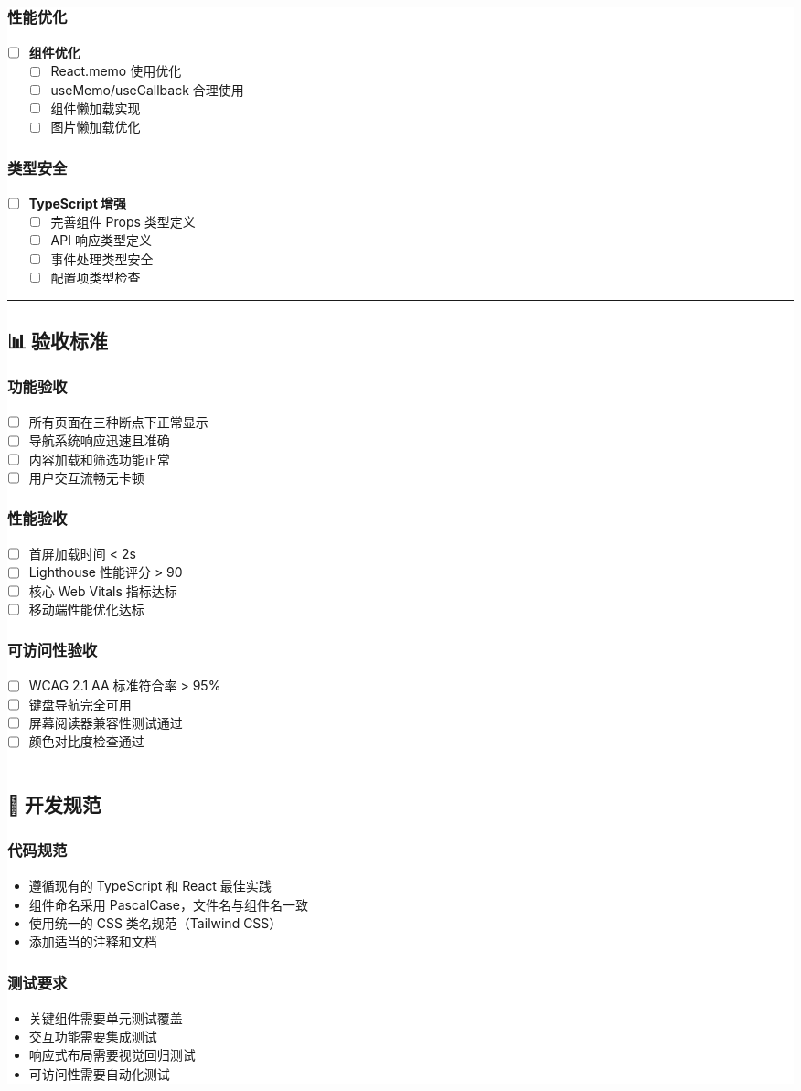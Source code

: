 ### 性能优化
- [ ] **组件优化**
  - [ ] React.memo 使用优化
  - [ ] useMemo/useCallback 合理使用
  - [ ] 组件懒加载实现
  - [ ] 图片懒加载优化

### 类型安全
- [ ] **TypeScript 增强**
  - [ ] 完善组件 Props 类型定义
  - [ ] API 响应类型定义
  - [ ] 事件处理类型安全
  - [ ] 配置项类型检查

---

## 📊 验收标准

### 功能验收
- [ ] 所有页面在三种断点下正常显示
- [ ] 导航系统响应迅速且准确
- [ ] 内容加载和筛选功能正常
- [ ] 用户交互流畅无卡顿

### 性能验收
- [ ] 首屏加载时间 < 2s
- [ ] Lighthouse 性能评分 > 90
- [ ] 核心 Web Vitals 指标达标
- [ ] 移动端性能优化达标

### 可访问性验收
- [ ] WCAG 2.1 AA 标准符合率 > 95%
- [ ] 键盘导航完全可用
- [ ] 屏幕阅读器兼容性测试通过
- [ ] 颜色对比度检查通过

---

## 📝 开发规范

### 代码规范
- 遵循现有的 TypeScript 和 React 最佳实践
- 组件命名采用 PascalCase，文件名与组件名一致
- 使用统一的 CSS 类名规范（Tailwind CSS）
- 添加适当的注释和文档

### 测试要求
- 关键组件需要单元测试覆盖
- 交互功能需要集成测试
- 响应式布局需要视觉回归测试
- 可访问性需要自动化测试

